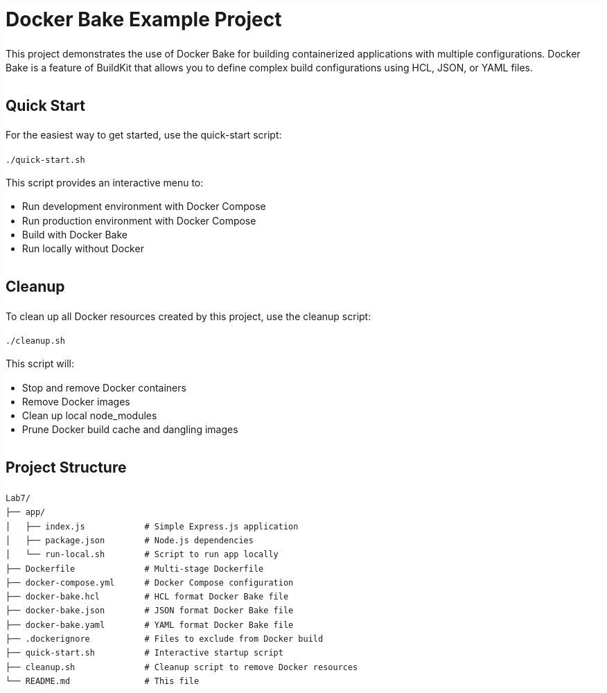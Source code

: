 # Docker Bake Example Project

This project demonstrates the use of Docker Bake for building containerized applications with multiple configurations. Docker Bake is a feature of BuildKit that allows you to define complex build configurations using HCL, JSON, or YAML files.

## Quick Start

For the easiest way to get started, use the quick-start script:

```bash
./quick-start.sh
```

This script provides an interactive menu to:

- Run development environment with Docker Compose
- Run production environment with Docker Compose
- Build with Docker Bake
- Run locally without Docker

## Cleanup

To clean up all Docker resources created by this project, use the cleanup script:

```bash
./cleanup.sh
```

This script will:
- Stop and remove Docker containers
- Remove Docker images
- Clean up local node_modules
- Prune Docker build cache and dangling images

## Project Structure

```
Lab7/
├── app/
│   ├── index.js            # Simple Express.js application
│   ├── package.json        # Node.js dependencies
│   └── run-local.sh        # Script to run app locally
├── Dockerfile              # Multi-stage Dockerfile
├── docker-compose.yml      # Docker Compose configuration
├── docker-bake.hcl         # HCL format Docker Bake file
├── docker-bake.json        # JSON format Docker Bake file
├── docker-bake.yaml        # YAML format Docker Bake file
├── .dockerignore           # Files to exclude from Docker build
├── quick-start.sh          # Interactive startup script
├── cleanup.sh              # Cleanup script to remove Docker resources
└── README.md               # This file
```
